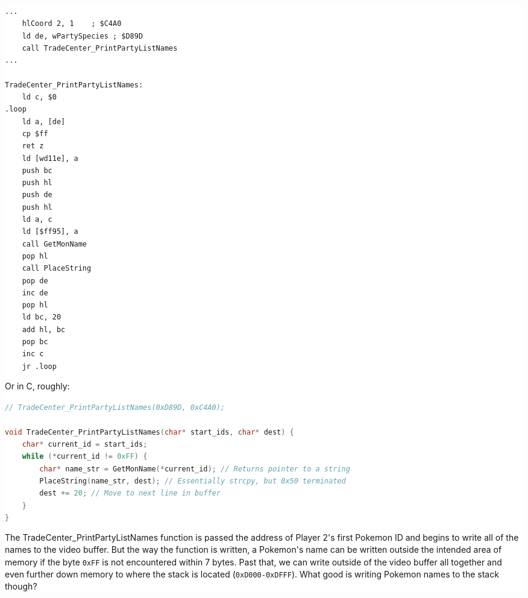 ```asm6502
...
	hlCoord 2, 1	; $C4A0
	ld de, wPartySpecies ; $D89D
	call TradeCenter_PrintPartyListNames
...

TradeCenter_PrintPartyListNames:
	ld c, $0
.loop
	ld a, [de]
	cp $ff
	ret z
	ld [wd11e], a
	push bc
	push hl
	push de
	push hl
	ld a, c
	ld [$ff95], a
	call GetMonName
	pop hl
	call PlaceString
	pop de
	inc de
	pop hl
	ld bc, 20
	add hl, bc
	pop bc
	inc c
	jr .loop
```

Or in C, roughly:

```c
// TradeCenter_PrintPartyListNames(0xD89D, 0xC4A0);

void TradeCenter_PrintPartyListNames(char* start_ids, char* dest) {
	char* current_id = start_ids;
	while (*current_id != 0xFF) {
		char* name_str = GetMonName(*current_id); // Returns pointer to a string
		PlaceString(name_str, dest); // Essentially strcpy, but 0x50 terminated
		dest += 20; // Move to next line in buffer
	}
}
```

The TradeCenter_PrintPartyListNames function is passed the address of Player
2's first Pokemon ID and begins to write all of the names to the video buffer.
But the way the function is written, a Pokemon's name can be written outside
the intended area of memory if the byte `0xFF` is not encountered within 7
bytes. Past that, we can write outside of the video buffer all together and
even further down memory to where the stack is located (`0xD000-0xDFFF`). What
good is writing Pokemon names to the stack though?
